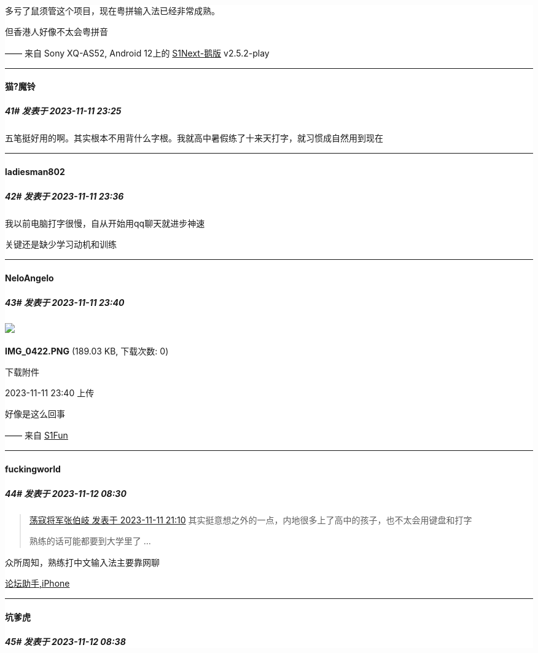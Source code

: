 多亏了鼠须管这个项目，现在粤拼输入法已经非常成熟。

但香港人好像不太会粤拼音

—— 来自 Sony XQ-AS52, Android 12上的 [S1Next-鹅版](https://github.com/ykrank/S1-Next/releases) v2.5.2-play

*****

####  猫?魔铃  
##### 41#       发表于 2023-11-11 23:25

五笔挺好用的啊。其实根本不用背什么字根。我就高中暑假练了十来天打字，就习惯成自然用到现在

*****

####  ladiesman802  
##### 42#       发表于 2023-11-11 23:36

我以前电脑打字很慢，自从开始用qq聊天就进步神速

关键还是缺少学习动机和训练

*****

####  NeloAngelo  
##### 43#       发表于 2023-11-11 23:40

<img src="https://img.saraba1st.com/forum/202311/11/234058esliwz92882sqn5n.png" referrerpolicy="no-referrer">

<strong>IMG_0422.PNG</strong> (189.03 KB, 下载次数: 0)

下载附件

2023-11-11 23:40 上传

好像是这么回事

—— 来自 [S1Fun](https://s1fun.koalcat.com)

*****

####  fuckingworld  
##### 44#       发表于 2023-11-12 08:30

<blockquote><a href="httphttps://bbs.saraba1st.com/2b/forum.php?mod=redirect&amp;goto=findpost&amp;pid=63016538&amp;ptid=2160345" target="_blank">荡寇将军张伯岐 发表于 2023-11-11 21:10</a>
其实挺意想之外的一点，内地很多上了高中的孩子，也不太会用键盘和打字

熟练的话可能都要到大学里了 ...</blockquote>
众所周知，熟练打中文输入法主要靠网聊

[论坛助手,iPhone](https://bbs.saraba1st.com/2b/forum.php?mod=viewthread&amp;tid=2029836)

*****

####  坑爹虎  
##### 45#       发表于 2023-11-12 08:38
